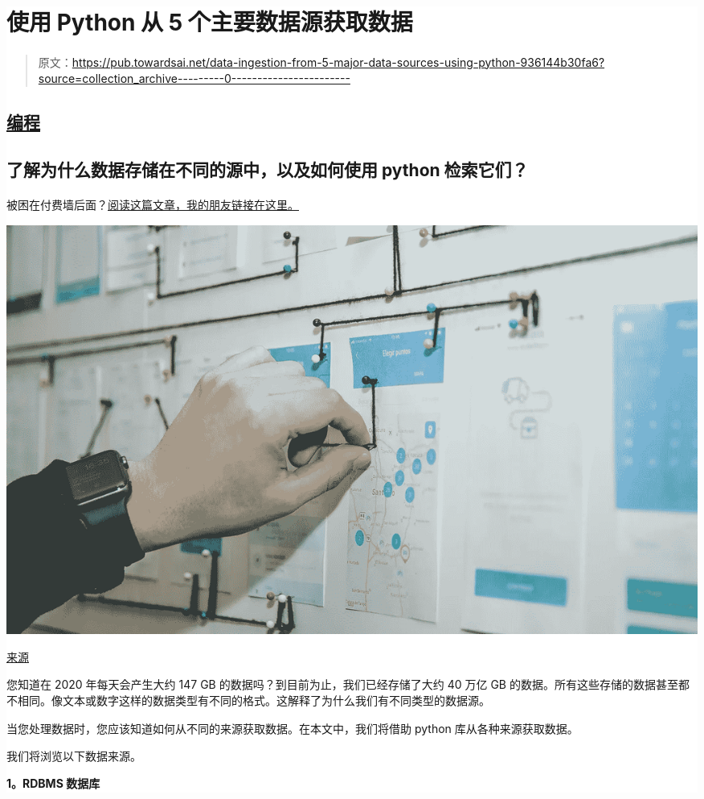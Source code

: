# 使用 Python 从 5 个主要数据源获取数据

> 原文：<https://pub.towardsai.net/data-ingestion-from-5-major-data-sources-using-python-936144b30fa6?source=collection_archive---------0----------------------->

## [编程](https://towardsai.net/p/category/programming)

## 了解为什么数据存储在不同的源中，以及如何使用 python 检索它们？

被困在付费墙后面？[阅读这篇文章，我的朋友链接在这里。](https://medium.com/towards-artificial-intelligence/data-ingestion-from-5-major-data-sources-using-python-936144b30fa6?source=friends_link&sk=df29423ffd37d6784bf45685b35e0b69)

![](img/1a0b5c1ae875f05a42121db2423eb59c.png)

[来源](https://unsplash.com/photos/qWwpHwip31M)

您知道在 2020 年每天会产生大约 147 GB 的数据吗？到目前为止，我们已经存储了大约 40 万亿 GB 的数据。所有这些存储的数据甚至都不相同。像文本或数字这样的数据类型有不同的格式。这解释了为什么我们有不同类型的数据源。

当您处理数据时，您应该知道如何从不同的来源获取数据。在本文中，我们将借助 python 库从各种来源获取数据。

我们将浏览以下数据来源。

**1。RDBMS 数据库**
